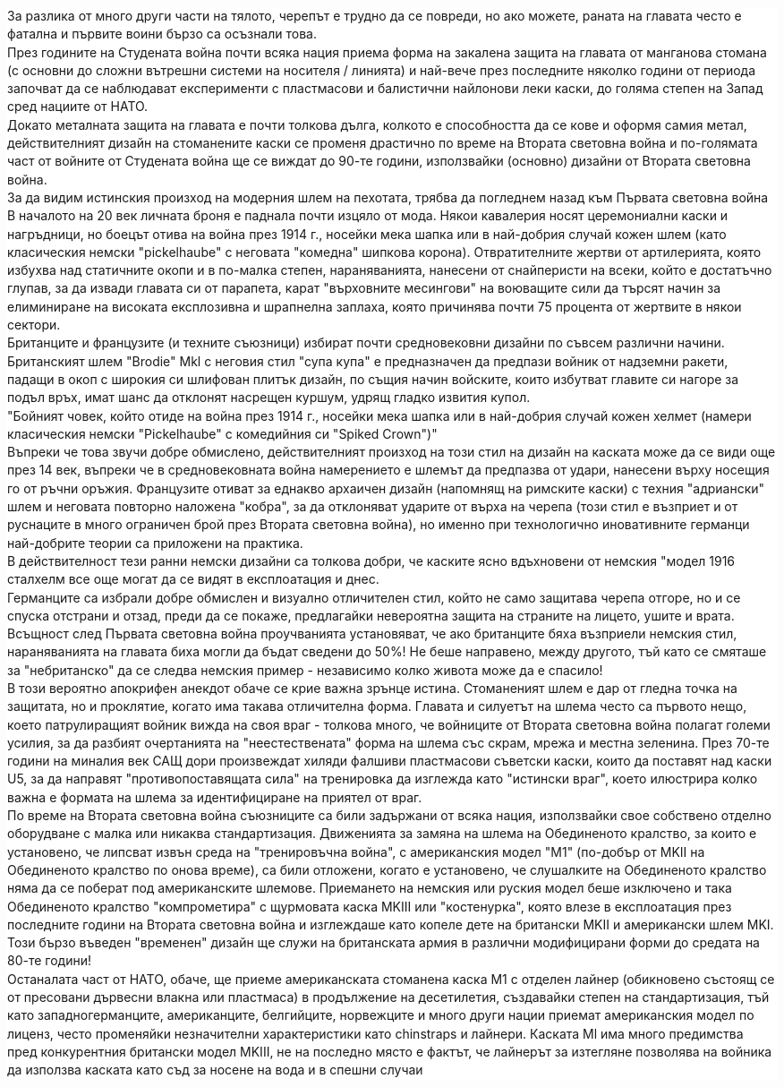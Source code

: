 За разлика от много други части на тялото, черепът е трудно да се повреди, но ако можете, раната на главата често е фатална и първите воини бързо са осъзнали това.<br/>През годините на Студената война почти всяка нация приема форма на закалена защита на главата от манганова стомана (с основни до сложни вътрешни системи на носителя / линията) и най-вече през последните няколко години от периода започват да се наблюдават експерименти с пластмасови и балистични найлонови леки каски, до голяма степен на Запад сред нациите от НАТО.<br/>Докато металната защита на главата е почти толкова дълга, колкото е способността да се кове и оформя самия метал, действителният дизайн на стоманените каски се променя драстично по време на Втората световна война и по-голямата част от войните от Студената война ще се виждат до 90-те години, използвайки (основно) дизайни от Втората световна война.<br/>За да видим истинския произход на модерния шлем на пехотата, трябва да погледнем назад към Първата световна война В началото на 20 век личната броня е паднала почти изцяло от мода. Някои кавалерия носят церемониални каски и нагръдници, но боецът отива на война през 1914 г., носейки мека шапка или в най-добрия случай кожен шлем (като класическия немски "pickelhaube" с неговата "комедна" шипкова корона). Отвратителните жертви от артилерията, която избухва над статичните окопи и в по-малка степен, нараняванията, нанесени от снайперисти на всеки, който е достатъчно глупав, за да извади главата си от парапета, карат "върховните месингови" на воюващите сили да търсят начин за елиминиране на високата експлозивна и шрапнелна заплаха, която причинява почти 75 процента от жертвите в някои сектори.<br/>Британците и французите (и техните съюзници) избират почти средновековни дизайни по съвсем различни начини. Британският шлем "Brodie" Mkl с неговия стил "супа купа" е предназначен да предпази войник от надземни ракети, падащи в окоп с широкия си шлифован плитък дизайн, по същия начин войските, които избутват главите си нагоре за подъл връх, имат шанс да отклонят насрещен куршум, удрящ гладко извития купол.<br/>"Бойният човек, който отиде на война през 1914 г., носейки мека шапка или в най-добрия случай кожен хелмет (намери класическия немски "Pickelhaube" с комедийния си "Spiked Crown")"<br/>Въпреки че това звучи добре обмислено, действителният произход на този стил на дизайн на каската може да се види още през 14 век, въпреки че в средновековната война намерението е шлемът да предпазва от удари, нанесени върху носещия го от ръчни оръжия. Французите отиват за еднакво архаичен дизайн (напомнящ на римските каски) с техния "адриански" шлем и неговата повторно наложена "кобра", за да отклоняват ударите от върха на черепа (този стил е възприет и от руснаците в много ограничен брой през Втората световна война), но именно при технологично иновативните германци най-добрите теории са приложени на практика.<br/>В действителност тези ранни немски дизайни са толкова добри, че каските ясно вдъхновени от немския "модел 1916 сталхелм все още могат да се видят в експлоатация и днес.<br/>Германците са избрали добре обмислен и визуално отличителен стил, който не само защитава черепа отгоре, но и се спуска отстрани и отзад, преди да се покаже, предлагайки невероятна защита на страните на лицето, ушите и врата. Всъщност след Първата световна война проучванията установяват, че ако британците бяха възприели немския стил, нараняванията на главата биха могли да бъдат сведени до 50%! Не беше направено, между другото, тъй като се смяташе за "небританско" да се следва немския пример - независимо колко живота може да е спасило!<br/>В този вероятно апокрифен анекдот обаче се крие важна зрънце истина. Стоманеният шлем е дар от гледна точка на защитата, но и проклятие, когато има такава отличителна форма. Главата и силуетът на шлема често са първото нещо, което патрулиращият войник вижда на своя враг - толкова много, че войниците от Втората световна война полагат големи усилия, за да разбият очертанията на "неестествената" форма на шлема със скрам, мрежа и местна зеленина. През 70-те години на миналия век САЩ дори произвеждат хиляди фалшиви пластмасови съветски каски, които да поставят над каски U5, за да направят "противопоставящата сила" на тренировка да изглежда като "истински враг", което илюстрира колко важна е формата на шлема за идентифициране на приятел от враг.<br/>По време на Втората световна война съюзниците са били задържани от всяка нация, използвайки свое собствено отделно оборудване с малка или никаква стандартизация. Движенията за замяна на шлема на Обединеното кралство, за които е установено, че липсват извън среда на "тренировъчна война", с американския модел "M1" (по-добър от MKII на Обединеното кралство по онова време), са били отложени, когато е установено, че слушалките на Обединеното кралство няма да се поберат под американските шлемове. Приемането на немския или руския модел беше изключено и така Обединеното кралство "компрометира" с щурмовата каска MKIII или "костенурка", която влезе в експлоатация през последните години на Втората световна война и изглеждаше като копеле дете на британски MKII и американски шлем MKI. Този бързо въведен "временен" дизайн ще служи на британската армия в различни модифицирани форми до средата на 80-те години!<br/>Останалата част от НАТО, обаче, ще приеме американската стоманена каска М1 с отделен лайнер (обикновено състоящ се от пресовани дървесни влакна или пластмаса) в продължение на десетилетия, създавайки степен на стандартизация, тъй като западногерманците, американците, белгийците, норвежците и много други нации приемат американския модел по лиценз, често променяйки незначителни характеристики като chinstraps и лайнери. Каската Ml има много предимства пред конкурентния британски модел MKIII, не на последно място е фактът, че лайнерът за изтегляне позволява на войника да използва каската като съд за носене на вода и в спешни случаи